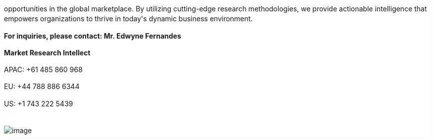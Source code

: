 opportunities in the global marketplace. By utilizing cutting-edge research methodologies, we provide actionable intelligence that empowers organizations to thrive in today's dynamic business environment.</p><p><strong>For inquiries, please contact: Mr. Edwyne Fernandes</strong></p><p><strong>Market Research Intellect</strong></p><p>APAC: +61 485 860 968</p><p>EU: +44 788 886 6344</p><p>US: +1 743 222 5439</p></div><div class="article-main__content" data-test-id="publishing-text-block">&nbsp;</div>
![image](https://github.com/user-attachments/assets/cd5e33c5-6349-453a-bf53-427620119138)
